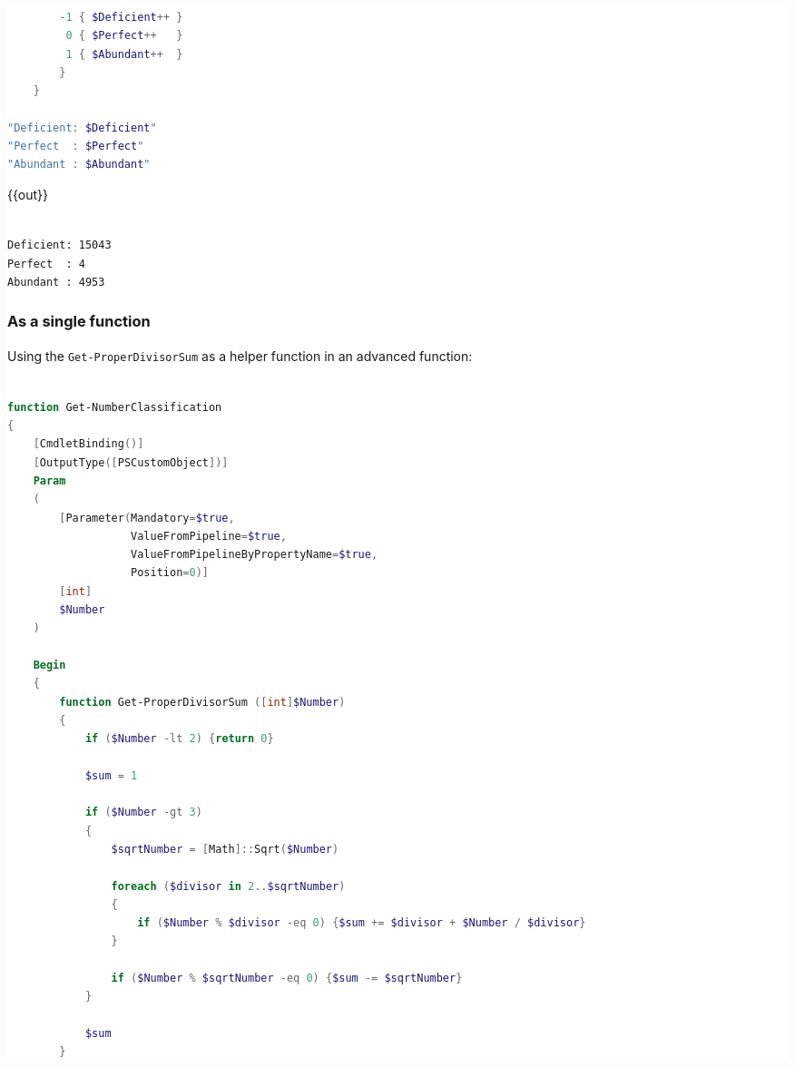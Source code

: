 ```PowerShell
        -1 { $Deficient++ }
         0 { $Perfect++   }
         1 { $Abundant++  }
        }
    }

"Deficient: $Deficient"
"Perfect  : $Perfect"
"Abundant : $Abundant"

```

{{out}}

```txt

Deficient: 15043
Perfect  : 4
Abundant : 4953

```



### As a single function

Using the <code>Get-ProperDivisorSum</code> as a helper function in an advanced function:

```PowerShell

function Get-NumberClassification
{
    [CmdletBinding()]
    [OutputType([PSCustomObject])]
    Param
    (
        [Parameter(Mandatory=$true,
                   ValueFromPipeline=$true,
                   ValueFromPipelineByPropertyName=$true,
                   Position=0)]
        [int]
        $Number
    )

    Begin
    {
        function Get-ProperDivisorSum ([int]$Number)
        {
            if ($Number -lt 2) {return 0}

            $sum = 1

            if ($Number -gt 3)
            {
                $sqrtNumber = [Math]::Sqrt($Number)

                foreach ($divisor in 2..$sqrtNumber)
                {
                    if ($Number % $divisor -eq 0) {$sum += $divisor + $Number / $divisor}
                }

                if ($Number % $sqrtNumber -eq 0) {$sum -= $sqrtNumber}
            }

            $sum
        }
```